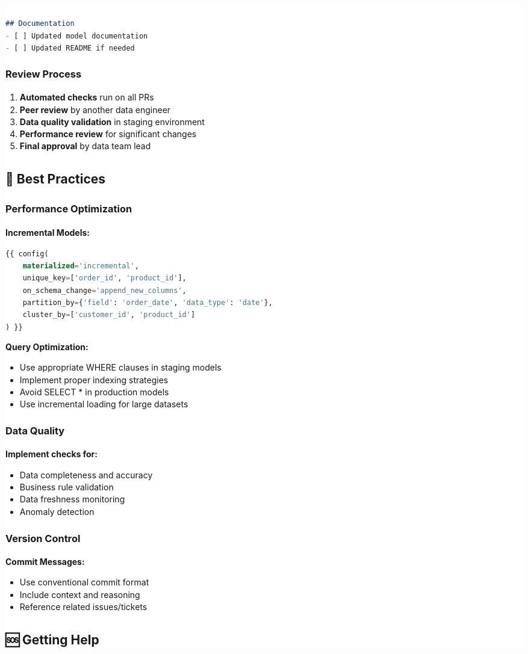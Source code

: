 ```markdown

## Documentation
- [ ] Updated model documentation
- [ ] Updated README if needed
```

### Review Process

1. **Automated checks** run on all PRs
2. **Peer review** by another data engineer
3. **Data quality validation** in staging environment
4. **Performance review** for significant changes
5. **Final approval** by data team lead

## 🎯 Best Practices

### Performance Optimization

**Incremental Models:**
```sql
{{ config(
    materialized='incremental',
    unique_key=['order_id', 'product_id'],
    on_schema_change='append_new_columns',
    partition_by={'field': 'order_date', 'data_type': 'date'},
    cluster_by=['customer_id', 'product_id']
) }}
```

**Query Optimization:**
- Use appropriate WHERE clauses in staging models
- Implement proper indexing strategies
- Avoid SELECT * in production models
- Use incremental loading for large datasets

### Data Quality

**Implement checks for:**
- Data completeness and accuracy
- Business rule validation
- Data freshness monitoring
- Anomaly detection

### Version Control

**Commit Messages:**
- Use conventional commit format
- Include context and reasoning
- Reference related issues/tickets

## 🆘 Getting Help
